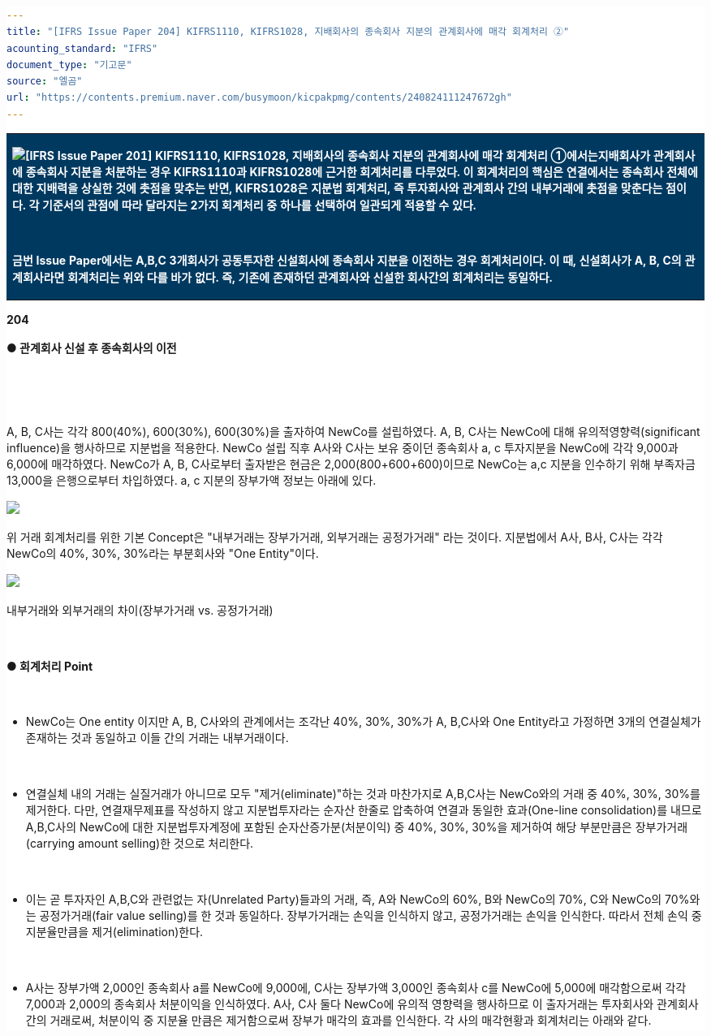 ```yaml
---
title: "[IFRS Issue Paper 204] KIFRS1110, KIFRS1028, 지배회사의 종속회사 지분의 관계회사에 매각 회계처리 ②"
acounting_standard: "IFRS"
document_type: "기고문"
source: "엘곰"
url: "https://contents.premium.naver.com/busymoon/kicpakpmg/contents/240824111247672gh"
---
```

<table style=""><tbody><tr><td colspan="3" rowspan="1" style="width: 100.0%; height: 129.0px;  background-color: #003960;"><div><p style=""><img src="https://n2.news.naver.com/l.gif?type=content"><span style="color:#ffffff;"><b>[IFRS Issue Paper 201] KIFRS1110, KIFRS1028, 지배회사의 종속회사 지분의 관계회사에 매각 회계처리 ①에서는지배회사가 관계회사에 종속회사 지분을 처분하는 경우 KIFRS1110과 KIFRS1028에 근거한 회계처리를 다루었다. 이 회계처리의 핵심은 연결에서는 종속회사 전체에 대한 지배력을 상실한 것에 촛점을 맞추는 반면, KIFRS1028은 지분법 회계처리, 즉 투자회사와 관계회사 간의 내부거래에 촛점을 맞춘다는 점이다. 각 기준서의 관점에 따라 달라지는 2가지 회계처리 중 하나를 선택하여 일관되게 적용할 수 있다.</b></span></p></div><div><p style=""><span style="color:#ffffff;"><b>​</b></span></p></div><div><p style=""><span style="color:#ffffff;"><b>금번 Issue Paper에서는 A,B,C 3개회사가 공동투자한 신설회사에 종속회사 지분을 이전하는 경우 회계처리이다. 이 때, 신설회사가 A, B, C의 관계회사라면 회계처리는 위와 다를 바가 없다. 즉, 기존에 존재하던 관계회사와 신설한 회사간의 회계처리는 동일하다.</b></span></p></div></td></tr></tbody></table>

**204**

**● 관계회사 신설 후 종속회사의 이전**

**​**

**​**

A, B, C사는 각각 800(40%), 600(30%), 600(30%)을 출자하여 NewCo를 설립하였다. A, B, C사는 NewCo에 대해 유의적영향력(significant influence)을 행사하므로 지분법을 적용한다. NewCo 설립 직후 A사와 C사는 보유 중이던 종속회사 a, c 투자지분을 NewCo에 각각 9,000과 6,000에 매각하였다. NewCo가 A, B, C사로부터 출자받은 현금은 2,000(800+600+600)이므로 NewCo는 a,c 지분을 인수하기 위해 부족자금 13,000을 은행으로부터 차입하였다. a, c 지분의 장부가액 정보는 아래에 있다.

![](https://scs-phinf.pstatic.net/MjAyNDA4MjNfNDIg/MDAxNzI0NDAxMTUzNzg1.n9SLHhOLe8LrJVoh2cj4-jYyhKJIOODU1WCuqW9ktssg.GDthpAm-RC3ZDhEucnzlko1vhz-xfilGdva0MJungngg.PNG/image.png?type=w800)

위 거래 회계처리를 위한 기본 Concept은 "내부거래는 장부가거래, 외부거래는 공정가거래" 라는 것이다. 지분법에서 A사, B사, C사는 각각 NewCo의 40%, 30%, 30%라는 부분회사와 "One Entity"이다.

![](https://scs-phinf.pstatic.net/MjAyNDA4MjNfNTIg/MDAxNzI0NDAxOTg4NTI1.3N1ctgUQKWSr3wJeLcXuyUe_CI9De9safxD1AoGTc6gg.2sNboIxzlznoJVajNb0B1xxbq4RBuPLXXZM4ml8nXfMg.PNG/image.png?type=w800)

내부거래와 외부거래의 차이(장부가거래 vs. 공정가거래)

​

**● 회계처리 Point**

**​**

- NewCo는 One entity 이지만 A, B, C사와의 관계에서는 조각난 40%, 30%, 30%가 A, B,C사와 One Entity라고 가정하면 3개의 연결실체가 존재하는 것과 동일하고 이들 간의 거래는 내부거래이다.

​

- 연결실체 내의 거래는 실질거래가 아니므로 모두 "제거(eliminate)"하는 것과 마찬가지로 A,B,C사는 NewCo와의 거래 중 40%, 30%, 30%를 제거한다. 다만, 연결재무제표를 작성하지 않고 지분법투자라는 순자산 한줄로 압축하여 연결과 동일한 효과(One-line consolidation)를 내므로 A,B,C사의 NewCo에 대한 지분법투자계정에 포함된 순자산증가분(처분이익) 중 40%, 30%, 30%을 제거하여 해당 부분만큼은 장부가거래(carrying amount selling)한 것으로 처리한다.

​

- 이는 곧 투자자인 A,B,C와 관련없는 자(Unrelated Party)들과의 거래, 즉, A와 NewCo의 60%, B와 NewCo의 70%, C와 NewCo의 70%와는 공정가거래(fair value selling)를 한 것과 동일하다. 장부가거래는 손익을 인식하지 않고, 공정가거래는 손익을 인식한다. 따라서 전체 손익 중 지분율만큼을 제거(elimination)한다.

​

- A사는 장부가액 2,000인 종속회사 a를 NewCo에 9,000에, C사는 장부가액 3,000인 종속회사 c를 NewCo에 5,000에 매각함으로써 각각 7,000과 2,000의 종속회사 처분이익을 인식하였다. A사, C사 둘다 NewCo에 유의적 영향력을 행사하므로 이 출자거래는 투자회사와 관계회사 간의 거래로써, 처분이익 중 지분율 만큼은 제거함으로써 장부가 매각의 효과를 인식한다. 각 사의 매각현황과 회계처리는 아래와 같다.
